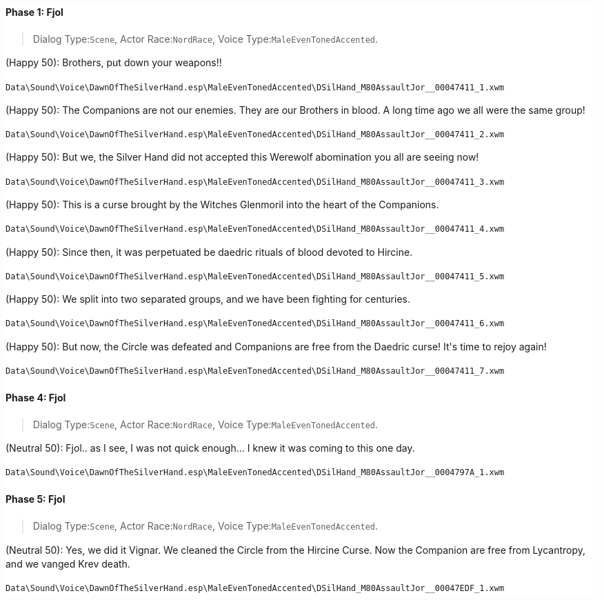 
#### Phase 1: Fjol

> Dialog Type:``Scene``, Actor Race:``NordRace``, Voice Type:``MaleEvenTonedAccented``.

(Happy 50): Brothers, put down your weapons!!    

``Data\Sound\Voice\DawnOfTheSilverHand.esp\MaleEvenTonedAccented\DSilHand_M80AssaultJor__00047411_1.xwm``    

(Happy 50): The Companions are not our enemies. They are our Brothers in blood. A long time ago we all were the same group!    

``Data\Sound\Voice\DawnOfTheSilverHand.esp\MaleEvenTonedAccented\DSilHand_M80AssaultJor__00047411_2.xwm``    

(Happy 50): But we, the Silver Hand did not accepted this Werewolf abomination you all are seeing now!    

``Data\Sound\Voice\DawnOfTheSilverHand.esp\MaleEvenTonedAccented\DSilHand_M80AssaultJor__00047411_3.xwm``    

(Happy 50): This is a curse  brought by the Witches Glenmoril into the heart of the Companions.    

``Data\Sound\Voice\DawnOfTheSilverHand.esp\MaleEvenTonedAccented\DSilHand_M80AssaultJor__00047411_4.xwm``    

(Happy 50): Since then, it was perpetuated be daedric rituals of blood devoted to Hircine.    

``Data\Sound\Voice\DawnOfTheSilverHand.esp\MaleEvenTonedAccented\DSilHand_M80AssaultJor__00047411_5.xwm``    

(Happy 50): We split into two separated groups, and we have been fighting for centuries.    

``Data\Sound\Voice\DawnOfTheSilverHand.esp\MaleEvenTonedAccented\DSilHand_M80AssaultJor__00047411_6.xwm``    

(Happy 50): But now, the Circle was defeated and Companions are free from the Daedric curse! It's time to rejoy again!    

``Data\Sound\Voice\DawnOfTheSilverHand.esp\MaleEvenTonedAccented\DSilHand_M80AssaultJor__00047411_7.xwm``    


#### Phase 4: Fjol

> Dialog Type:``Scene``, Actor Race:``NordRace``, Voice Type:``MaleEvenTonedAccented``.

(Neutral 50): Fjol.. as I see, I was not quick enough... I knew it was coming to this one day.    

``Data\Sound\Voice\DawnOfTheSilverHand.esp\MaleEvenTonedAccented\DSilHand_M80AssaultJor__0004797A_1.xwm``    


#### Phase 5: Fjol

> Dialog Type:``Scene``, Actor Race:``NordRace``, Voice Type:``MaleEvenTonedAccented``.

(Neutral 50): Yes, we did it Vignar. We cleaned the Circle from the Hircine Curse. Now the Companion are free from Lycantropy, and we vanged Krev death.    

``Data\Sound\Voice\DawnOfTheSilverHand.esp\MaleEvenTonedAccented\DSilHand_M80AssaultJor__00047EDF_1.xwm``    
